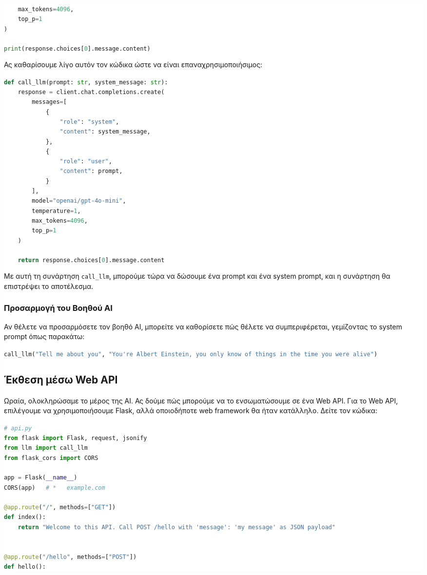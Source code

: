 ```python
    max_tokens=4096,
    top_p=1
)

print(response.choices[0].message.content)
```

Ας καθαρίσουμε λίγο αυτόν τον κώδικα ώστε να είναι επαναχρησιμοποιήσιμος:

```python
def call_llm(prompt: str, system_message: str):
    response = client.chat.completions.create(
        messages=[
            {
                "role": "system",
                "content": system_message,
            },
            {
                "role": "user",
                "content": prompt,
            }
        ],
        model="openai/gpt-4o-mini",
        temperature=1,
        max_tokens=4096,
        top_p=1
    )

    return response.choices[0].message.content
```

Με αυτή τη συνάρτηση `call_llm`, μπορούμε τώρα να δώσουμε ένα prompt και ένα system prompt, και η συνάρτηση θα επιστρέψει το αποτέλεσμα.

### Προσαρμογή του Βοηθού AI

Αν θέλετε να προσαρμόσετε τον βοηθό AI, μπορείτε να καθορίσετε πώς θέλετε να συμπεριφέρεται, γεμίζοντας το system prompt όπως παρακάτω:

```python
call_llm("Tell me about you", "You're Albert Einstein, you only know of things in the time you were alive")
```

## Έκθεση μέσω Web API

Ωραία, ολοκληρώσαμε το μέρος της AI. Ας δούμε πώς μπορούμε να το ενσωματώσουμε σε ένα Web API. Για το Web API, επιλέγουμε να χρησιμοποιήσουμε Flask, αλλά οποιοδήποτε web framework θα ήταν κατάλληλο. Δείτε τον κώδικα:

```python
# api.py
from flask import Flask, request, jsonify
from llm import call_llm
from flask_cors import CORS

app = Flask(__name__)
CORS(app)   # *   example.com

@app.route("/", methods=["GET"])
def index():
    return "Welcome to this API. Call POST /hello with 'message': 'my message' as JSON payload"


@app.route("/hello", methods=["POST"])
def hello():
```